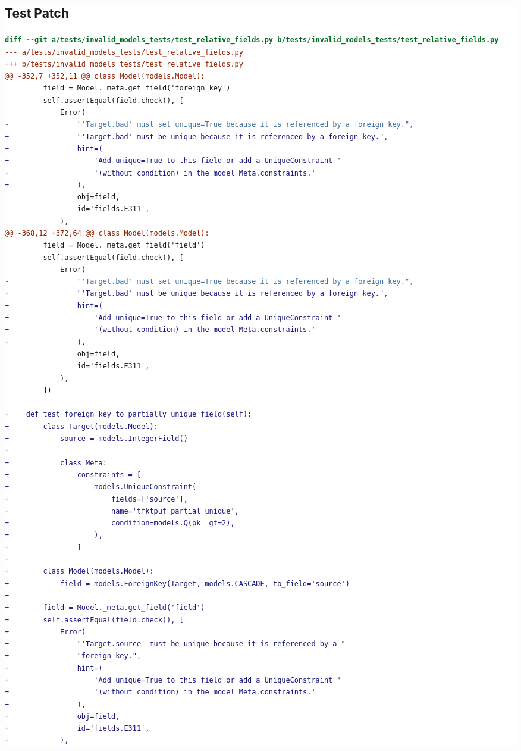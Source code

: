 ## Test Patch

```diff
diff --git a/tests/invalid_models_tests/test_relative_fields.py b/tests/invalid_models_tests/test_relative_fields.py
--- a/tests/invalid_models_tests/test_relative_fields.py
+++ b/tests/invalid_models_tests/test_relative_fields.py
@@ -352,7 +352,11 @@ class Model(models.Model):
         field = Model._meta.get_field('foreign_key')
         self.assertEqual(field.check(), [
             Error(
-                "'Target.bad' must set unique=True because it is referenced by a foreign key.",
+                "'Target.bad' must be unique because it is referenced by a foreign key.",
+                hint=(
+                    'Add unique=True to this field or add a UniqueConstraint '
+                    '(without condition) in the model Meta.constraints.'
+                ),
                 obj=field,
                 id='fields.E311',
             ),
@@ -368,12 +372,64 @@ class Model(models.Model):
         field = Model._meta.get_field('field')
         self.assertEqual(field.check(), [
             Error(
-                "'Target.bad' must set unique=True because it is referenced by a foreign key.",
+                "'Target.bad' must be unique because it is referenced by a foreign key.",
+                hint=(
+                    'Add unique=True to this field or add a UniqueConstraint '
+                    '(without condition) in the model Meta.constraints.'
+                ),
                 obj=field,
                 id='fields.E311',
             ),
         ])
 
+    def test_foreign_key_to_partially_unique_field(self):
+        class Target(models.Model):
+            source = models.IntegerField()
+
+            class Meta:
+                constraints = [
+                    models.UniqueConstraint(
+                        fields=['source'],
+                        name='tfktpuf_partial_unique',
+                        condition=models.Q(pk__gt=2),
+                    ),
+                ]
+
+        class Model(models.Model):
+            field = models.ForeignKey(Target, models.CASCADE, to_field='source')
+
+        field = Model._meta.get_field('field')
+        self.assertEqual(field.check(), [
+            Error(
+                "'Target.source' must be unique because it is referenced by a "
+                "foreign key.",
+                hint=(
+                    'Add unique=True to this field or add a UniqueConstraint '
+                    '(without condition) in the model Meta.constraints.'
+                ),
+                obj=field,
+                id='fields.E311',
+            ),
```